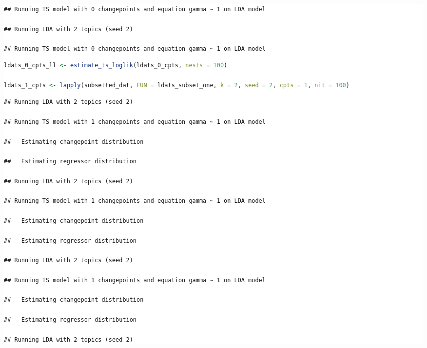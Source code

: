     ## Running TS model with 0 changepoints and equation gamma ~ 1 on LDA model

    ## Running LDA with 2 topics (seed 2)

    ## Running TS model with 0 changepoints and equation gamma ~ 1 on LDA model

``` r
ldats_0_cpts_ll <- estimate_ts_loglik(ldats_0_cpts, nests = 100)

ldats_1_cpts <- lapply(subsetted_dat, FUN = ldats_subset_one, k = 2, seed = 2, cpts = 1, nit = 100)
```

    ## Running LDA with 2 topics (seed 2)

    ## Running TS model with 1 changepoints and equation gamma ~ 1 on LDA model

    ##   Estimating changepoint distribution

    ##   Estimating regressor distribution

    ## Running LDA with 2 topics (seed 2)

    ## Running TS model with 1 changepoints and equation gamma ~ 1 on LDA model

    ##   Estimating changepoint distribution

    ##   Estimating regressor distribution

    ## Running LDA with 2 topics (seed 2)

    ## Running TS model with 1 changepoints and equation gamma ~ 1 on LDA model

    ##   Estimating changepoint distribution

    ##   Estimating regressor distribution

    ## Running LDA with 2 topics (seed 2)
